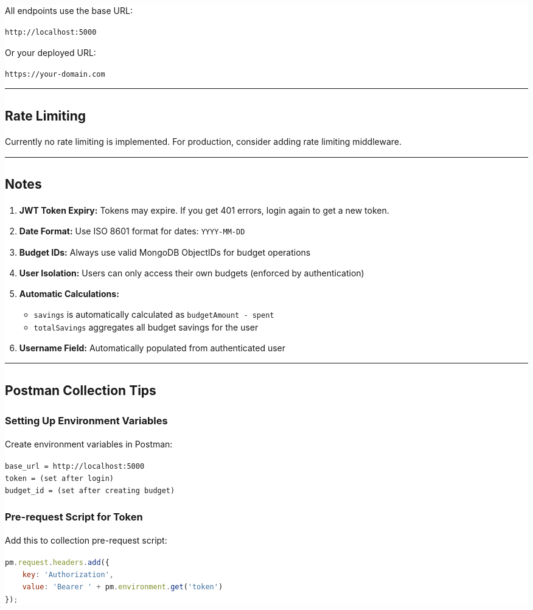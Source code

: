 All endpoints use the base URL:
```
http://localhost:5000
```

Or your deployed URL:
```
https://your-domain.com
```

---

## Rate Limiting

Currently no rate limiting is implemented. For production, consider adding rate limiting middleware.

---

## Notes

1. **JWT Token Expiry:** Tokens may expire. If you get 401 errors, login again to get a new token.

2. **Date Format:** Use ISO 8601 format for dates: `YYYY-MM-DD`

3. **Budget IDs:** Always use valid MongoDB ObjectIDs for budget operations

4. **User Isolation:** Users can only access their own budgets (enforced by authentication)

5. **Automatic Calculations:**
   - `savings` is automatically calculated as `budgetAmount - spent`
   - `totalSavings` aggregates all budget savings for the user

6. **Username Field:** Automatically populated from authenticated user

---

## Postman Collection Tips

### Setting Up Environment Variables

Create environment variables in Postman:

```
base_url = http://localhost:5000
token = (set after login)
budget_id = (set after creating budget)
```

### Pre-request Script for Token

Add this to collection pre-request script:
```javascript
pm.request.headers.add({
    key: 'Authorization',
    value: 'Bearer ' + pm.environment.get('token')
});
```
